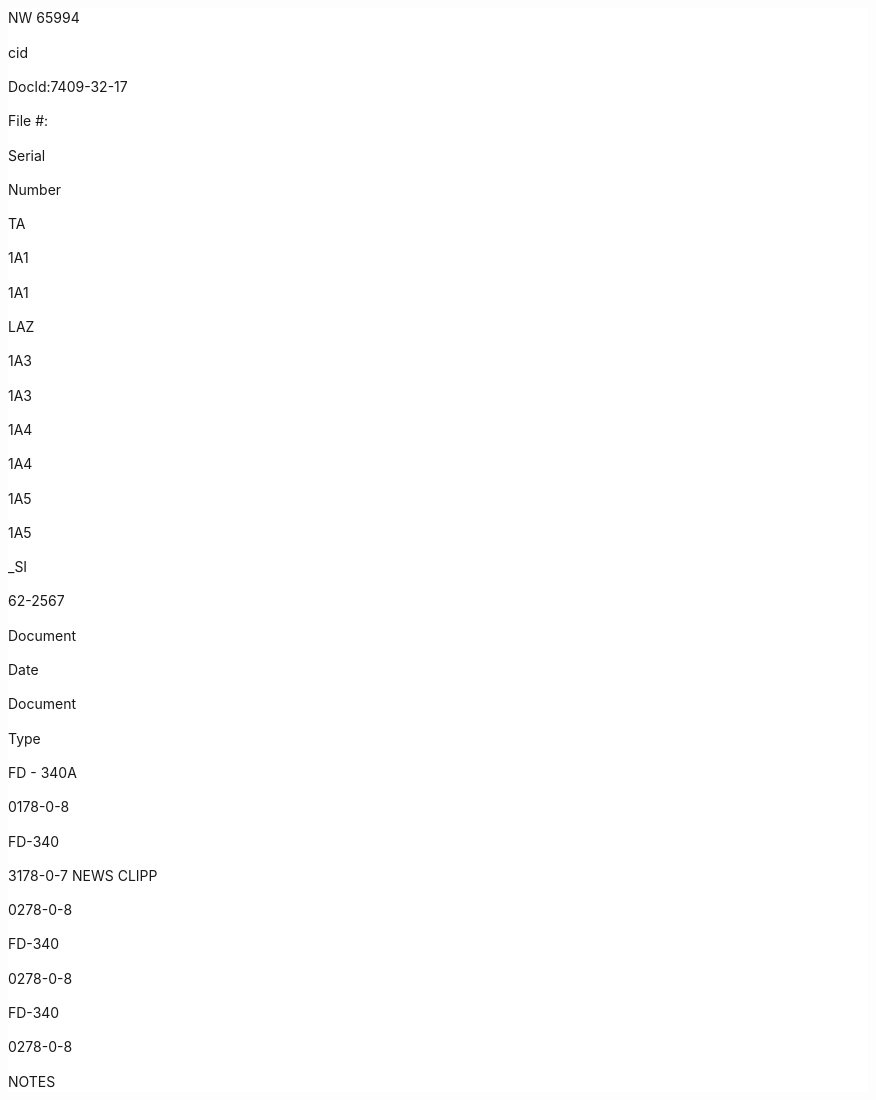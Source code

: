 ##
NW 65994

cid

Docld:7409-32-17

File #:

Serial

Number

TA

1A1

1A1

LAZ

1A3

1A3

1A4

1A4

1A5

1A5

_SI

62-2567

Document

Date

Document

Type

FD - 340A

0178-0-8

FD-340

3178-0-7 NEWS CLIPP

0278-0-8

FD-340

0278-0-8

FD-340

0278-0-8

NOTES
